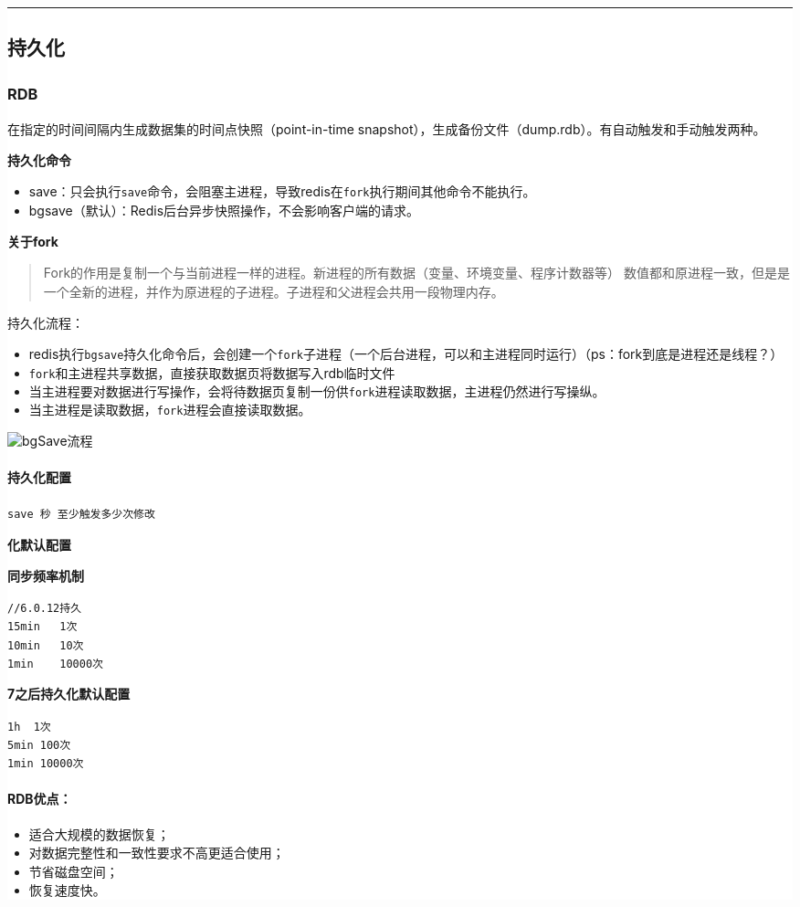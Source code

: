 ***

## 持久化

### RDB

在指定的时间间隔内生成数据集的时间点快照（point-in-time snapshot），生成备份文件（dump.rdb）。有自动触发和手动触发两种。

**持久化命令**

- save：只会执行`save`命令，会阻塞主进程，导致redis在`fork`执行期间其他命令不能执行。
- bgsave（默认）：Redis后台异步快照操作，不会影响客户端的请求。

**关于fork**

> Fork的作用是复制一个与当前进程一样的进程。新进程的所有数据（变量、环境变量、程序计数器等） 数值都和原进程一致，但是是一个全新的进程，并作为原进程的子进程。子进程和父进程会共用一段物理内存。

持久化流程：

- redis执行`bgsave`持久化命令后，会创建一个`fork`子进程（一个后台进程，可以和主进程同时运行）（ps：fork到底是进程还是线程？）
- `fork`和主进程共享数据，直接获取数据页将数据写入rdb临时文件
- 当主进程要对数据进行写操作，会将待数据页复制一份供`fork`进程读取数据，主进程仍然进行写操纵。
- 当主进程是读取数据，`fork`进程会直接读取数据。

![bgSave流程](https://foruda.gitee.com/images/1678248378066521978/ecd4d8df_8616658.png)

#### 持久化配置

```bash
save 秒 至少触发多少次修改
```

**化默认配置**

**同步频率机制**



```
//6.0.12持久                              
15min   1次
10min	10次
1min	10000次
```

**7之后持久化默认配置**

```bash
1h 	1次
5min 100次
1min 10000次
```

#### RDB优点：

- 适合大规模的数据恢复；
- 对数据完整性和一致性要求不高更适合使用；
- 节省磁盘空间；
- 恢复速度快。
